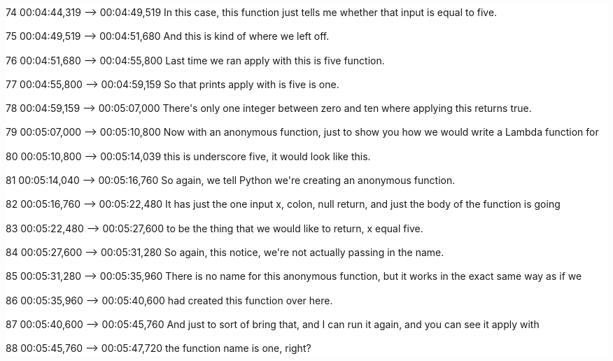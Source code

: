 74
00:04:44,319 --> 00:04:49,519
In this case, this function just tells me whether that input is equal to five.

75
00:04:49,519 --> 00:04:51,680
And this is kind of where we left off.

76
00:04:51,680 --> 00:04:55,800
Last time we ran apply with this is five function.

77
00:04:55,800 --> 00:04:59,159
So that prints apply with is five is one.

78
00:04:59,159 --> 00:05:07,000
There's only one integer between zero and ten where applying this returns true.

79
00:05:07,000 --> 00:05:10,800
Now with an anonymous function, just to show you how we would write a Lambda function for

80
00:05:10,800 --> 00:05:14,039
this is underscore five, it would look like this.

81
00:05:14,040 --> 00:05:16,760
So again, we tell Python we're creating an anonymous function.

82
00:05:16,760 --> 00:05:22,480
It has just the one input x, colon, null return, and just the body of the function is going

83
00:05:22,480 --> 00:05:27,600
to be the thing that we would like to return, x equal five.

84
00:05:27,600 --> 00:05:31,280
So again, this notice, we're not actually passing in the name.

85
00:05:31,280 --> 00:05:35,960
There is no name for this anonymous function, but it works in the exact same way as if we

86
00:05:35,960 --> 00:05:40,600
had created this function over here.

87
00:05:40,600 --> 00:05:45,760
And just to sort of bring that, and I can run it again, and you can see it apply with

88
00:05:45,760 --> 00:05:47,720
the function name is one, right?
